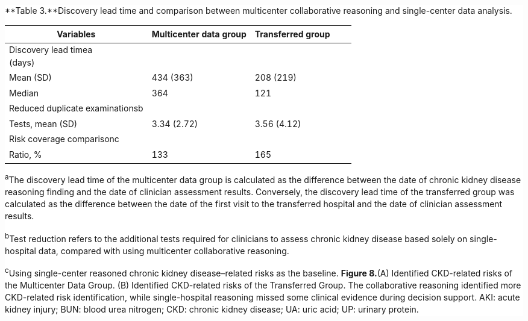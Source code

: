
<span id="page-13-0"></span>**Table 3.**Discovery lead time and comparison between multicenter collaborative reasoning and single-center data analysis.

| Variables                       | Multicenter data group | Transferred group |  |  |
|---------------------------------|------------------------|-------------------|--|--|
| Discovery lead timea<br>(days)  |                        |                   |  |  |
| Mean (SD)                       | 434 (363)              | 208 (219)         |  |  |
| Median                          | 364                    | 121               |  |  |
| Reduced duplicate examinationsb |                        |                   |  |  |
| Tests, mean (SD)                | 3.34 (2.72)            | 3.56 (4.12)       |  |  |
| Risk coverage comparisonc       |                        |                   |  |  |
| Ratio, %                        | 133                    | 165               |  |  |

<sup>a</sup>The discovery lead time of the multicenter data group is calculated as the difference between the date of chronic kidney disease reasoning finding and the date of clinician assessment results. Conversely, the discovery lead time of the transferred group was calculated as the difference between the date of the first visit to the transferred hospital and the date of clinician assessment results.

<sup>b</sup>Test reduction refers to the additional tests required for clinicians to assess chronic kidney disease based solely on single-hospital data, compared with using multicenter collaborative reasoning.

<span id="page-13-1"></span><sup>c</sup>Using single-center reasoned chronic kidney disease–related risks as the baseline.
**Figure 8.**(A) Identified CKD-related risks of the Multicenter Data Group. (B) Identified CKD-related risks of the Transferred Group. The collaborative reasoning identified more CKD-related risk identification, while single-hospital reasoning missed some clinical evidence during decision support. AKI: acute kidney injury; BUN: blood urea nitrogen; CKD: chronic kidney disease; UA: uric acid; UP: urinary protein.
